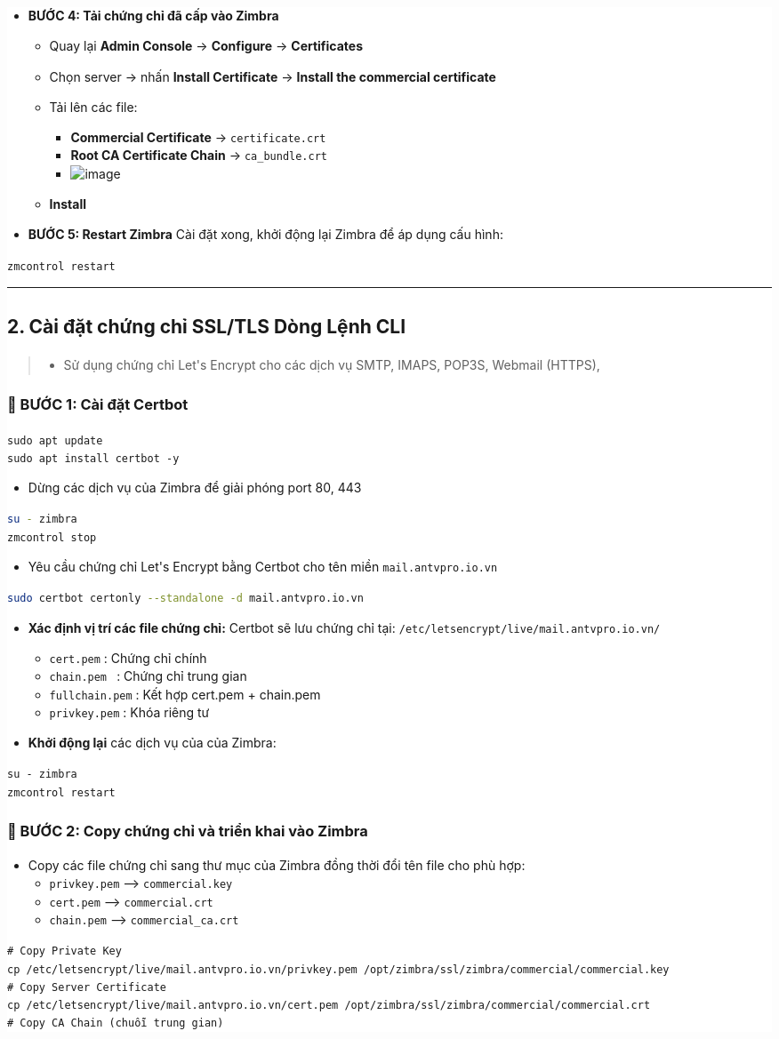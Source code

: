 
- **BƯỚC 4: Tải chứng chỉ đã cấp vào Zimbra**
    - Quay lại **Admin Console** → **Configure** → **Certificates**
    - Chọn server → nhấn **Install Certificate** → **Install the commercial certificate**
    - Tải lên các file:
        - **Commercial Certificate** → `certificate.crt`
        - **Root CA Certificate Chain** → `ca_bundle.crt`
        - ![image](https://github.com/user-attachments/assets/55541721-bba6-4803-a75a-5f7bf8b40c4a)


    - **Install**

- **BƯỚC 5: Restart Zimbra** 
Cài đặt xong, khởi động lại Zimbra để áp dụng cấu hình:
```
zmcontrol restart
```

---



## 2. Cài đặt chứng chỉ SSL/TLS Dòng Lệnh CLI

> - Sử dụng chứng chỉ Let's Encrypt cho các dịch vụ SMTP, IMAPS, POP3S, Webmail (HTTPS),

### 🔧 BƯỚC 1: Cài đặt Certbot
```bash!
sudo apt update
sudo apt install certbot -y
```
- Dừng các dịch vụ của Zimbra để giải phóng port 80, 443
```bash
su - zimbra
zmcontrol stop
```

- Yêu cầu chứng chỉ Let's Encrypt bằng Certbot cho tên miền `mail.antvpro.io.vn`
```bash
sudo certbot certonly --standalone -d mail.antvpro.io.vn
```

- **Xác định vị trí các file chứng chỉ:** Certbot sẽ lưu chứng chỉ tại:
`/etc/letsencrypt/live/mail.antvpro.io.vn/`
    - `cert.pem`  : Chứng chỉ chính
	- `chain.pem ` : Chứng chỉ trung gian
	- `fullchain.pem` : Kết hợp cert.pem + chain.pem
	- `privkey.pem` : Khóa riêng tư
    
- **Khởi động lại** các dịch vụ của của Zimbra:
```bash!
su - zimbra
zmcontrol restart
```

### 🔧 BƯỚC 2: Copy  chứng chỉ và triển khai vào Zimbra
- Copy các file chứng chỉ sang thư mục của Zimbra đồng thời đổi tên file cho phù hợp:
    - `privkey.pem` --> `commercial.key`
    - `cert.pem`    --> `commercial.crt`
    - `chain.pem` --> `commercial_ca.crt`
```bash!
# Copy Private Key
cp /etc/letsencrypt/live/mail.antvpro.io.vn/privkey.pem /opt/zimbra/ssl/zimbra/commercial/commercial.key
# Copy Server Certificate
cp /etc/letsencrypt/live/mail.antvpro.io.vn/cert.pem /opt/zimbra/ssl/zimbra/commercial/commercial.crt
# Copy CA Chain (chuỗi trung gian)
```